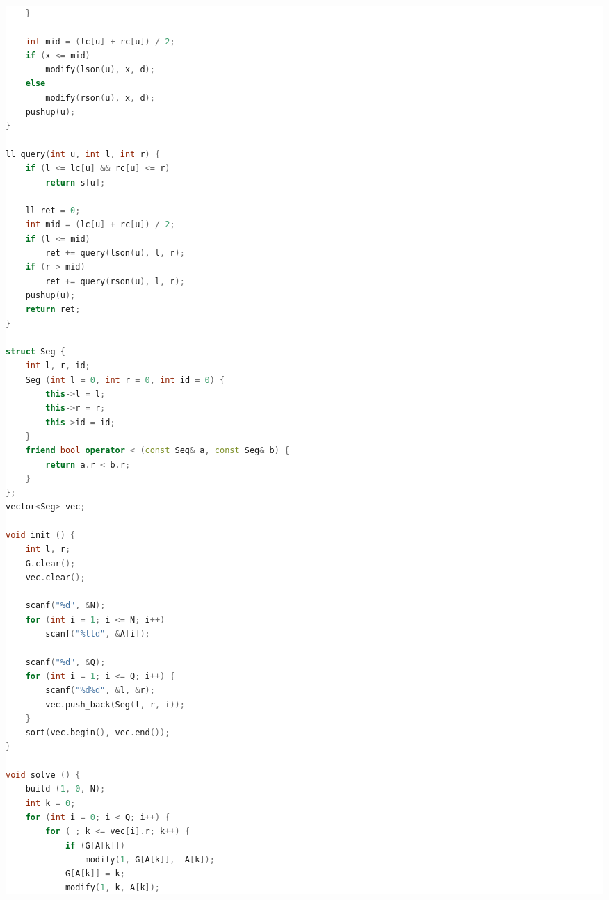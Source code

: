 ``` C++ 去重问题
    }

    int mid = (lc[u] + rc[u]) / 2;
    if (x <= mid)
        modify(lson(u), x, d);
    else
        modify(rson(u), x, d);
    pushup(u);
}

ll query(int u, int l, int r) {
    if (l <= lc[u] && rc[u] <= r)
        return s[u];

    ll ret = 0;
    int mid = (lc[u] + rc[u]) / 2;
    if (l <= mid)
        ret += query(lson(u), l, r);
    if (r > mid)
        ret += query(rson(u), l, r);
    pushup(u);
    return ret;
}

struct Seg {
    int l, r, id;
    Seg (int l = 0, int r = 0, int id = 0) {
        this->l = l;
        this->r = r;
        this->id = id;
    }
    friend bool operator < (const Seg& a, const Seg& b) {
        return a.r < b.r;
    }
};
vector<Seg> vec;

void init () {
    int l, r;
    G.clear();
    vec.clear();

    scanf("%d", &N);
    for (int i = 1; i <= N; i++)
        scanf("%lld", &A[i]);

    scanf("%d", &Q);
    for (int i = 1; i <= Q; i++) {
        scanf("%d%d", &l, &r);
        vec.push_back(Seg(l, r, i));
    }
    sort(vec.begin(), vec.end());
}

void solve () {
    build (1, 0, N);
    int k = 0;
    for (int i = 0; i < Q; i++) {
        for ( ; k <= vec[i].r; k++) {
            if (G[A[k]])
                modify(1, G[A[k]], -A[k]);
            G[A[k]] = k;
            modify(1, k, A[k]);
```